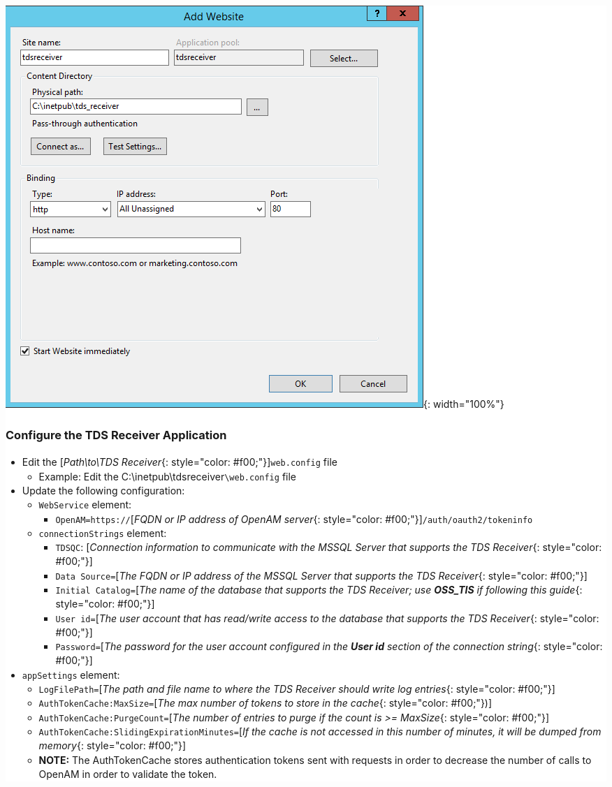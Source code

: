 ![Add website details](/res/images/checklist/iis_02_tds_receiver_site_details.png){: width="100%"}

### Configure the TDS Receiver Application
* Edit the [*Path\to\TDS Receiver*{: style="color: #f00;"}]`web.config` file
  * Example:  Edit the <span class="placeholder-example">C:\inetpub\tdsreceiver</span>`\web.config` file
* Update the following configuration:
  * `WebService` element:
    * `OpenAM=https://`[*FQDN or IP address of OpenAM server*{: style="color: #f00;"}]`/auth/oauth2/tokeninfo`
  * `connectionStrings` element:
    *  `TDSQC`: [*Connection information to communicate with the MSSQL Server that supports the TDS Receiver*{: style="color: #f00;"}]
      * `Data Source=`[*The FQDN or IP address of the MSSQL Server that supports the TDS Receiver*{: style="color: #f00;"}]
      * `Initial Catalog=`[*The name of the database that supports the TDS Receiver; use **OSS_TIS** if following this guide*{: style="color: #f00;"}]
      * `User id=`[*The user account that has read/write access to the database that supports the TDS Receiver*{: style="color: #f00;"}]
      * `Password=`[*The password for the user account configured in the **User id** section of the connection string*{: style="color: #f00;"}]
* `appSettings` element:
  * `LogFilePath=`[*The path and file name to where the TDS Receiver should write log entries*{: style="color: #f00;"}]
  * `AuthTokenCache:MaxSize=`[*The max number of tokens to store in the cache*{: style="color: #f00;"})]
  * `AuthTokenCache:PurgeCount=`[*The number of entries to purge if the count is >= MaxSize*{: style="color: #f00;"}]
  * `AuthTokenCache:SlidingExpirationMinutes=`[*If the cache is not accessed in this number of minutes, it will be dumped from memory*{: style="color: #f00;"}]
  * **NOTE:** The AuthTokenCache stores authentication tokens sent with requests in order to decrease the number of calls to OpenAM in order to validate the token.
